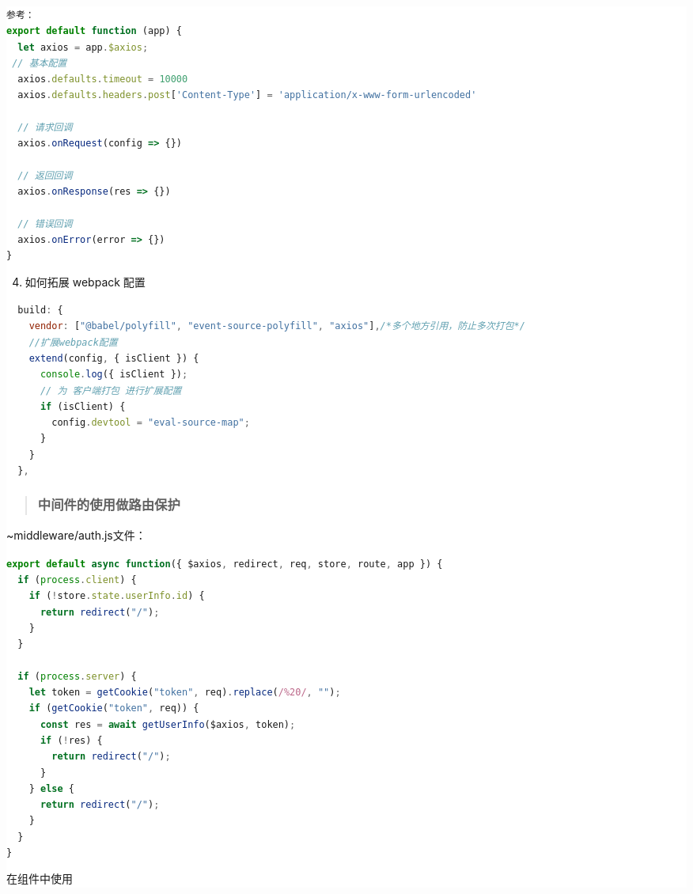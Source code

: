 ```js
参考：
export default function (app) {
  let axios = app.$axios; 
 // 基本配置
  axios.defaults.timeout = 10000
  axios.defaults.headers.post['Content-Type'] = 'application/x-www-form-urlencoded'

  // 请求回调
  axios.onRequest(config => {})

  // 返回回调
  axios.onResponse(res => {})

  // 错误回调
  axios.onError(error => {})
}
 ```
4. 如何拓展 webpack 配置

```js
  build: {
    vendor: ["@babel/polyfill", "event-source-polyfill", "axios"],/*多个地方引用，防止多次打包*/
    //扩展webpack配置
    extend(config, { isClient }) {
      console.log({ isClient });
      // 为 客户端打包 进行扩展配置
      if (isClient) {
        config.devtool = "eval-source-map";
      }
    }
  },
```
> ### 中间件的使用做路由保护

~middleware/auth.js文件：

```js
export default async function({ $axios, redirect, req, store, route, app }) {
  if (process.client) {
    if (!store.state.userInfo.id) {
      return redirect("/");
    }
  }

  if (process.server) {
    let token = getCookie("token", req).replace(/%20/, "");
    if (getCookie("token", req)) {
      const res = await getUserInfo($axios, token);
      if (!res) {
        return redirect("/");
      }
    } else {
      return redirect("/");
    }
  }
}
```
在组件中使用
